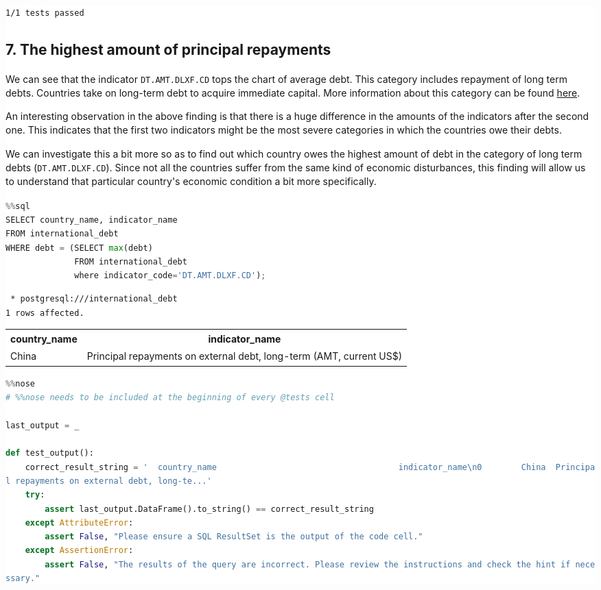 



    1/1 tests passed




## 7. The highest amount of principal repayments
<p>We can see that the indicator <code>DT.AMT.DLXF.CD</code> tops the chart of average debt. This category includes repayment of long term debts. Countries take on long-term debt to acquire immediate capital. More information about this category can be found <a href="https://datacatalog.worldbank.org/principal-repayments-external-debt-long-term-amt-current-us-0">here</a>. </p>
<p>An interesting observation in the above finding is that there is a huge difference in the amounts of the indicators after the second one. This indicates that the first two indicators might be the most severe categories in which the countries owe their debts.</p>
<p>We can investigate this a bit more so as to find out which country owes the highest amount of debt in the category of long term debts (<code>DT.AMT.DLXF.CD</code>). Since not all the countries suffer from the same kind of economic disturbances, this finding will allow us to understand that particular country's economic condition a bit more specifically. </p>


```python
%%sql
SELECT country_name, indicator_name 
FROM international_debt 
WHERE debt = (SELECT max(debt) 
              FROM international_debt 
              where indicator_code='DT.AMT.DLXF.CD');
```

     * postgresql:///international_debt
    1 rows affected.





<table>
    <tr>
        <th>country_name</th>
        <th>indicator_name</th>
    </tr>
    <tr>
        <td>China</td>
        <td>Principal repayments on external debt, long-term (AMT, current US$)</td>
    </tr>
</table>




```python
%%nose
# %%nose needs to be included at the beginning of every @tests cell

last_output = _

def test_output():
    correct_result_string = '  country_name                                     indicator_name\n0        China  Principal repayments on external debt, long-te...'
    try:
        assert last_output.DataFrame().to_string() == correct_result_string
    except AttributeError:
        assert False, "Please ensure a SQL ResultSet is the output of the code cell."
    except AssertionError:
        assert False, "The results of the query are incorrect. Please review the instructions and check the hint if necessary."
```
